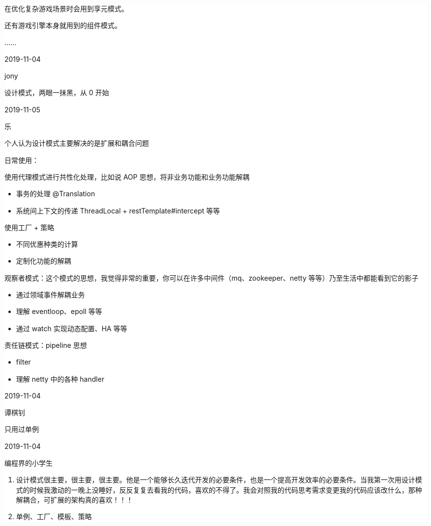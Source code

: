 在优化复杂游戏场景时会用到享元模式。

还有游戏引擎本身就用到的组件模式。

......


2019-11-04


jony


设计模式，两眼一抹黑，从 0 开始

2019-11-05


乐

个人认为设计模式主要解决的是扩展和耦合问题

日常使用：

使用代理模式进行共性化处理，比如说 AOP 思想，将非业务功能和业务功能解耦

* 事务的处理 @Translation

* 系统间上下文的传递 ThreadLocal + restTemplate#intercept 等等

使用工厂 + 策略

* 不同优惠种类的计算

* 定制化功能的解耦

观察者模式：这个模式的思想，我觉得非常的重要，你可以在许多中间件（mq、zookeeper、netty 等等）乃至生活中都能看到它的影子

* 通过领域事件解耦业务

* 理解 eventloop、epoll 等等

* 通过 watch 实现动态配置、HA 等等

责任链模式：pipeline 思想

* filter


* 理解 netty 中的各种 handler

2019-11-04


谭棋钊

只用过单例

2019-11-04


编程界的小学生

1. 设计模式很主要，很主要，很主要。他是一个能够长久迭代开发的必要条件，也是一个提高开发效率的必要条件。当我第一次用设计模式的时候我激动的一晚上没睡好，反反复复去看我的代码，喜欢的不得了。我会对照我的代码思考需求变更我的代码应该改什么，那种解耦合，可扩展的架构真的喜欢！！！

2. 单例、工厂、模板、策略
